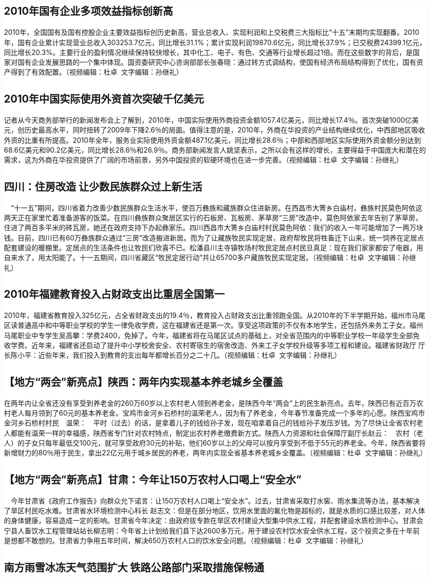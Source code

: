  
## 2010年国有企业多项效益指标创新高


2010年，全国国有及国有控股企业主要效益指标创历史新高，营业总收入、实现利润和上交税费三大指标比“十五”末期均实现翻番。2010年，国有企业累计实现营业总收入303253.7亿元，同比增长31.1%；累计实现利润19870.6亿元，同比增长37.9%；已交税费24399.1亿元，同比增长20.3%。主要行业的盈利情况继续保持较快增长，其中化工、电子、有色、交通等行业增长超过1倍。而在这些数字的背后，是国家对国有企业发展思路的一个集中体现。国资委研究中心咨询部部长张春晓：通过转方式调结构，使国有经济布局结构得到了优化，国有资产得到了有效配置。（视频编辑：杜卓  文字编辑：孙继礼）


## 2010年中国实际使用外资首次突破千亿美元


记者从今天商务部举行的新闻发布会上了解到，2010年，中国实际使用外商投资金额1057.4亿美元，同比增长17.4％。首次突破1000亿美元，创历史最高水平，同时扭转了2009年下降2.6％的局面。值得注意的是，2010年，外商在华投资的产业结构继续优化，中西部地区吸收外资的比重有所提高。2010年全年，服务业实际使用外资金额487.1亿美元，同比增长28.6％；中部和西部地区实际使用外资金额分别达到68.6亿美元和90.2亿美元，同比增长28.6％和26.9％。商务部新闻发言人姚坚表示，之所以会有这样的增长，主要得益于中国庞大和潜在的需求，这为外商在华投资提供了广阔的市场前景，另外中国投资的软硬环境也在进一步完善。（视频编辑：杜卓  文字编辑：孙继礼）


## 四川：住房改造 让少数民族群众过上新生活


　“十一五”期间，四川省着力改善少数民族群众生活水平，使百万彝族和藏族群众住进新房。在西昌市大箐乡白庙村，彝族村民莫色阿依这两天正在家里忙着准备游客的饭菜。在四川彝族群众聚居区实行的石板房、瓦板房、茅草房“三房”改造中，莫色阿依家去年告别了茅草房，住进了两百多平米的砖瓦房，她还在政府支持下办起彝家乐。四川西昌市大箐乡白庙村村民莫色阿依：我们的收入一年可能增加了一两万块钱。目前，四川已有60万彝族群众通过“三房”改造搬进新居。而为了让藏族牧民实现定居，政府帮牧民将牲畜迁下山来，统一饲养在定居点配套建设的暖棚里。定居点的生活条件也让牧民们欣喜不已。松潘县川主寺镇牧场村牧民定居点村民旦真足：现在我们家家都安了电器，用自来水了，用太阳能了。十一五期间，四川省藏区“牧民定居行动”共让65700多户藏族牧民实现定居。（视频编辑：杜卓  文字编辑：孙继礼）


## 2010年福建教育投入占财政支出比重居全国第一


2010年，福建省教育投入325亿元，占全省财政支出的19.4％，教育投入占财政支出比重领跑全国。从2010年的下半学期开始，福州市马尾区读普通高中和中等职业学校的学生一律免收学费，这在福建省还是第一次。享受这项政策的不仅有本地学生，还包括外来务工子女。福州马尾职业中专学生吴高攀：学费2400，免掉了。今年，福建省将在马尾区试点的基础上，对全省范围内的中等职业学校一年级学生全部免收学费。近年来，福建省还启动了提升中小学校舍安全、农村寄宿生的宿舍改造、外来工子女学校升级等多项工程和建设。福建省财政厅 厅长陈小平：近些年来，我们投入到教育的支出每年都增长百分之二十几。（视频编辑：杜卓  文字编辑：孙继礼）


## 【地方“两会”新亮点】陕西：两年内实现基本养老城乡全覆盖


在两年内让全省还没有享受到养老金的260万60岁以上农村老人领到养老金，是陕西今年“两会”上的民生新亮点。去年，陕西已有近百万农村老人每月领到了60元的基本养老金。宝鸡市金河乡石桥村的温荣老人，因为有了养老金，今年春节准备完成一个多年的心愿。陕西宝鸡市金河乡石桥村村民　温荣：　平时（过去）的话，是拿着儿子的钱给孙子发，现在咱拿着自己的钱给孙子发压岁钱。为了尽快让全省农村老人都能有温荣一样的幸福感，陕西省专门针对农村特点，制定出农村养老缴费新方式。陕西人力资源和社会保障厅副厅长赵云：　农村（老人）的子女只每年最低交100元，就可享受政府30元的补贴，他们60岁以上的父母可以按月享受到不低于55元的养老金。今年，陕西省要将新增财力的80％用于民生，拿出22亿元用于城乡居民的养老，两年内实现全省基本养老城乡全覆盖。（视频编辑：杜卓  文字编辑：孙继礼）


## 【地方“两会”新亮点】甘肃：今年让150万农村人口喝上“安全水”


　今年甘肃省《政府工作报告》向群众允下诺言：让150万农村人口喝上“安全水”。过去，甘肃省采取打水窖、雨水集流等办法，基本解决了旱区村民吃水难。甘肃省水环境检测中心科长 赵志文：但是在部分地区，饮用水里面的氟化物是超标的，就是水质的口感比较差，对人体的身体健康，容易造成一定的影响。甘肃省今年决定：由政府拔专款在旱区农村建设大型集中供水工程，并配套建设水质检测中心。甘肃会宁县人畜饮水工程管理站站长柳志明：今年省上计划给我们县下达2600多万元，用于建设农村饮水安全供水工程，这个投资之多在十年前是想都不敢想的。甘肃省力争用五年时间，解决650万农村人口的饮水安全问题。（视频编辑：杜卓  文字编辑：孙继礼）


## 南方雨雪冰冻天气范围扩大 铁路公路部门采取措施保畅通
